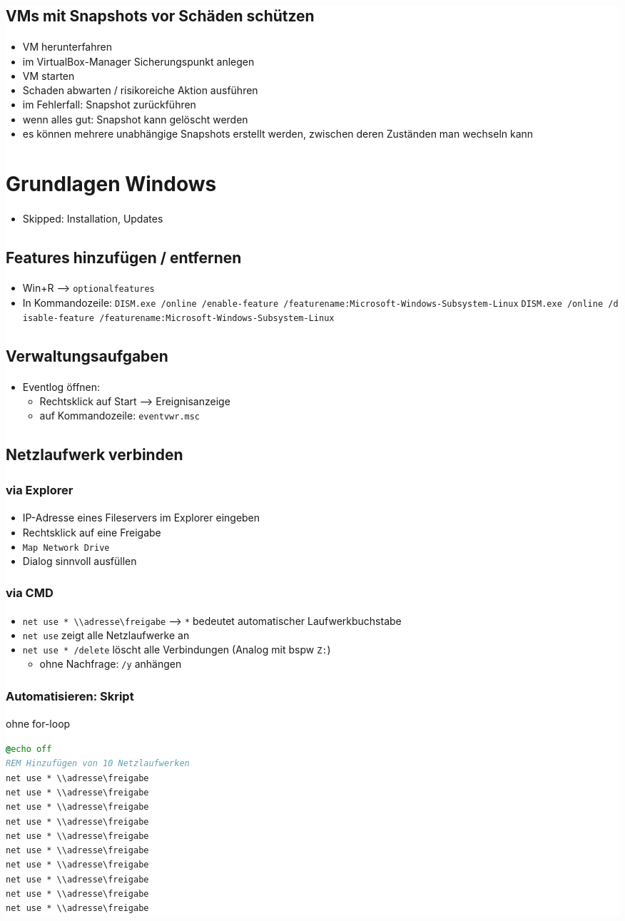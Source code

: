 ## VMs mit Snapshots vor Schäden schützen

- VM herunterfahren
- im VirtualBox-Manager Sicherungspunkt anlegen
- VM starten
- Schaden abwarten / risikoreiche Aktion ausführen
- im Fehlerfall: Snapshot zurückführen
- wenn alles gut: Snapshot kann gelöscht werden
- es können mehrere unabhängige Snapshots erstellt werden, zwischen deren Zuständen man wechseln kann

# Grundlagen Windows

- Skipped: Installation, Updates

## Features hinzufügen / entfernen

- Win+R --> ``optionalfeatures``
- In Kommandozeile: ``DISM.exe /online /enable-feature /featurename:Microsoft-Windows-Subsystem-Linux``
                    ``DISM.exe /online /disable-feature /featurename:Microsoft-Windows-Subsystem-Linux``

## Verwaltungsaufgaben

- Eventlog öffnen:
  - Rechtsklick auf Start --> Ereignisanzeige
  - auf Kommandozeile: ``eventvwr.msc``

## Netzlaufwerk verbinden

### via Explorer

- IP-Adresse eines Fileservers im Explorer eingeben
- Rechtsklick auf eine Freigabe
- ``Map Network Drive``
- Dialog sinnvoll ausfüllen

### via CMD

- ``net use * \\adresse\freigabe`` --> `*` bedeutet automatischer Laufwerkbuchstabe
- ``net use`` zeigt alle Netzlaufwerke an
- ``net use * /delete`` löscht alle Verbindungen (Analog mit bspw ``Z:``)
  - ohne Nachfrage: ``/y`` anhängen

### Automatisieren: Skript

ohne for-loop

```bat
@echo off
REM Hinzufügen von 10 Netzlaufwerken
net use * \\adresse\freigabe
net use * \\adresse\freigabe
net use * \\adresse\freigabe
net use * \\adresse\freigabe
net use * \\adresse\freigabe
net use * \\adresse\freigabe
net use * \\adresse\freigabe
net use * \\adresse\freigabe
net use * \\adresse\freigabe
net use * \\adresse\freigabe
```
